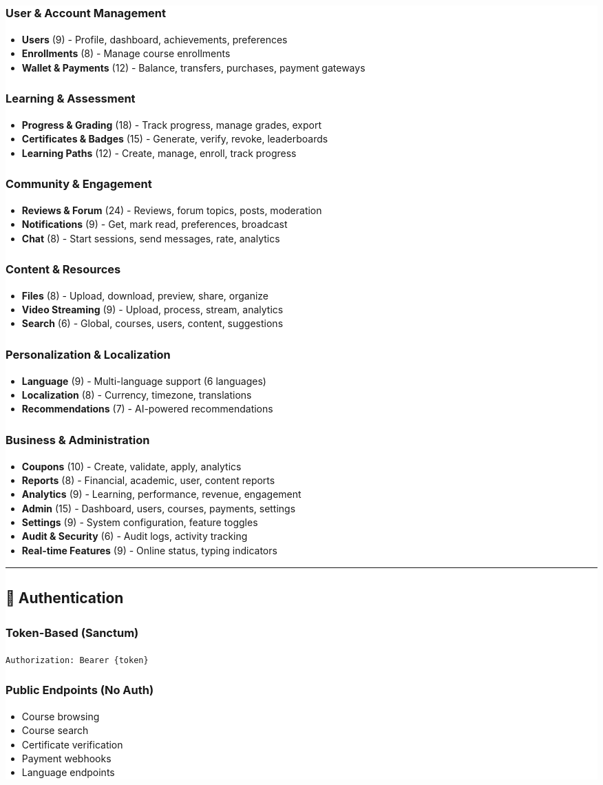 ### User & Account Management
- **Users** (9) - Profile, dashboard, achievements, preferences
- **Enrollments** (8) - Manage course enrollments
- **Wallet & Payments** (12) - Balance, transfers, purchases, payment gateways

### Learning & Assessment
- **Progress & Grading** (18) - Track progress, manage grades, export
- **Certificates & Badges** (15) - Generate, verify, revoke, leaderboards
- **Learning Paths** (12) - Create, manage, enroll, track progress

### Community & Engagement
- **Reviews & Forum** (24) - Reviews, forum topics, posts, moderation
- **Notifications** (9) - Get, mark read, preferences, broadcast
- **Chat** (8) - Start sessions, send messages, rate, analytics

### Content & Resources
- **Files** (8) - Upload, download, preview, share, organize
- **Video Streaming** (9) - Upload, process, stream, analytics
- **Search** (6) - Global, courses, users, content, suggestions

### Personalization & Localization
- **Language** (9) - Multi-language support (6 languages)
- **Localization** (8) - Currency, timezone, translations
- **Recommendations** (7) - AI-powered recommendations

### Business & Administration
- **Coupons** (10) - Create, validate, apply, analytics
- **Reports** (8) - Financial, academic, user, content reports
- **Analytics** (9) - Learning, performance, revenue, engagement
- **Admin** (15) - Dashboard, users, courses, payments, settings
- **Settings** (9) - System configuration, feature toggles
- **Audit & Security** (6) - Audit logs, activity tracking
- **Real-time Features** (9) - Online status, typing indicators

---

## 🔐 Authentication

### Token-Based (Sanctum)
```
Authorization: Bearer {token}
```

### Public Endpoints (No Auth)
- Course browsing
- Course search
- Certificate verification
- Payment webhooks
- Language endpoints
